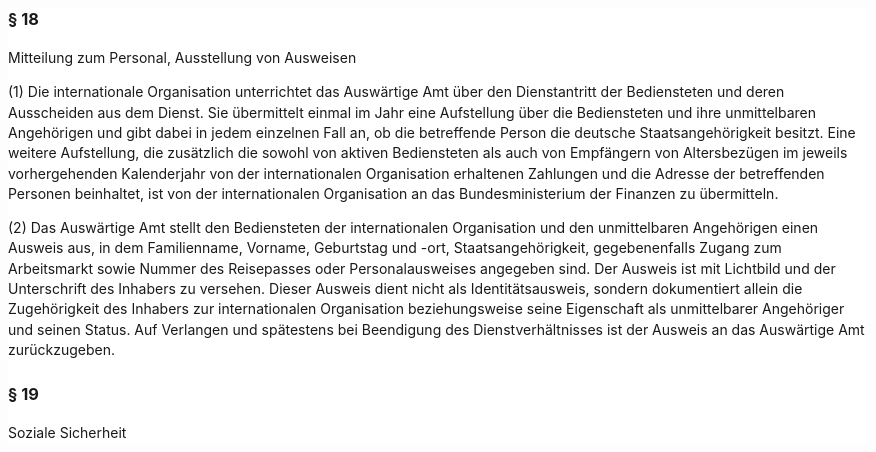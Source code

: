 ### § 18  
Mitteilung zum Personal, Ausstellung von Ausweisen

<div>

<div class="jnhtml">

<div>

<div class="jurAbsatz">

(1) Die internationale Organisation unterrichtet das Auswärtige Amt über
den Dienstantritt der Bediensteten und deren Ausscheiden aus dem Dienst.
Sie übermittelt einmal im Jahr eine Aufstellung über die Bediensteten
und ihre unmittelbaren Angehörigen und gibt dabei in jedem einzelnen
Fall an, ob die betreffende Person die deutsche Staatsangehörigkeit
besitzt. Eine weitere Aufstellung, die zusätzlich die sowohl von aktiven
Bediensteten als auch von Empfängern von Altersbezügen im jeweils
vorhergehenden Kalenderjahr von der internationalen Organisation
erhaltenen Zahlungen und die Adresse der betreffenden Personen
beinhaltet, ist von der internationalen Organisation an das
Bundesministerium der Finanzen zu übermitteln.

</div>

<div class="jurAbsatz">

(2) Das Auswärtige Amt stellt den Bediensteten der internationalen
Organisation und den unmittelbaren Angehörigen einen Ausweis aus, in dem
Familienname, Vorname, Geburtstag und -ort, Staatsangehörigkeit,
gegebenenfalls Zugang zum Arbeitsmarkt sowie Nummer des Reisepasses oder
Personalausweises angegeben sind. Der Ausweis ist mit Lichtbild und der
Unterschrift des Inhabers zu versehen. Dieser Ausweis dient nicht als
Identitätsausweis, sondern dokumentiert allein die Zugehörigkeit des
Inhabers zur internationalen Organisation beziehungsweise seine
Eigenschaft als unmittelbarer Angehöriger und seinen Status. Auf
Verlangen und spätestens bei Beendigung des Dienstverhältnisses ist der
Ausweis an das Auswärtige Amt zurückzugeben.

</div>

</div>

</div>

</div>

<span id="BJNR192910019BJNE002000000.html"></span>

### § 19  
Soziale Sicherheit

<div>

<div class="jnhtml">

<div>
